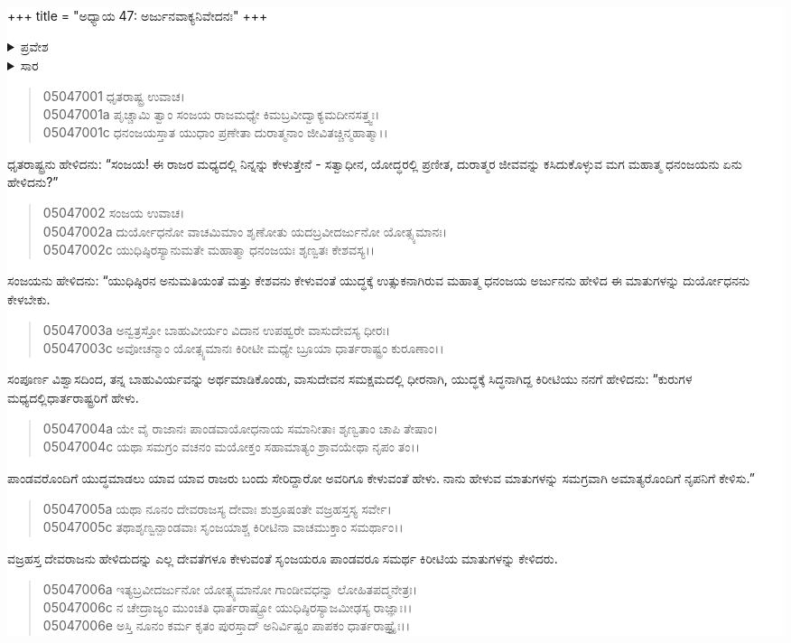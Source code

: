 +++
title = "ಅಧ್ಯಾಯ 47: ಅರ್ಜುನವಾಕ್ಯನಿವೇದನಃ"
+++

<details><summary>ಪ್ರವೇಶ</summary></details>


<details><summary>ಸಾರ</summary></details>


> 05047001 ಧೃತರಾಷ್ಟ್ರ ಉವಾಚ।  
05047001a ಪೃಚ್ಚಾಮಿ ತ್ವಾಂ ಸಂಜಯ ರಾಜಮಧ್ಯೇ
	ಕಿಮಬ್ರವೀದ್ವಾಕ್ಯಮದೀನಸತ್ತ್ವಃ।  
> 05047001c ಧನಂಜಯಸ್ತಾತ ಯುಧಾಂ ಪ್ರಣೇತಾ
	ದುರಾತ್ಮನಾಂ ಜೀವಿತಚ್ಚಿನ್ಮಹಾತ್ಮಾ।।  

ಧೃತರಾಷ್ಟ್ರನು ಹೇಳಿದನು: “ಸಂಜಯ! ಈ ರಾಜರ ಮಧ್ಯದಲ್ಲಿ ನಿನ್ನನ್ನು ಕೇಳುತ್ತೇನೆ - ಸತ್ವಾಧೀನ, ಯೋದ್ಧರಲ್ಲಿ ಪ್ರಣೀತ, ದುರಾತ್ಮರ ಜೀವವನ್ನು ಕಸಿದುಕೊಳ್ಳುವ ಮಗ ಮಹಾತ್ಮ ಧನಂಜಯನು ಏನು ಹೇಳಿದನು?”

> 05047002 ಸಂಜಯ ಉವಾಚ।  
05047002a ದುರ್ಯೋಧನೋ ವಾಚಮಿಮಾಂ ಶೃಣೋತು
	ಯದಬ್ರವೀದರ್ಜುನೋ ಯೋತ್ಸ್ಯಮಾನಃ।  
> 05047002c ಯುಧಿಷ್ಠಿರಸ್ಯಾನುಮತೇ ಮಹಾತ್ಮಾ
	ಧನಂಜಯಃ ಶೃಣ್ವತಃ ಕೇಶವಸ್ಯ।।  

ಸಂಜಯನು ಹೇಳಿದನು: “ಯುಧಿಷ್ಠಿರನ ಅನುಮತಿಯಂತೆ ಮತ್ತು ಕೇಶವನು ಕೇಳುವಂತೆ ಯುದ್ಧಕ್ಕೆ ಉತ್ಸುಕನಾಗಿರುವ ಮಹಾತ್ಮ ಧನಂಜಯ ಅರ್ಜುನನು ಹೇಳಿದ ಈ ಮಾತುಗಳನ್ನು ದುರ್ಯೋಧನನು ಕೇಳಬೇಕು.

> 05047003a ಅನ್ವತ್ರಸ್ತೋ ಬಾಹುವೀರ್ಯಂ ವಿದಾನ
	ಉಪಹ್ವರೇ ವಾಸುದೇವಸ್ಯ ಧೀರಃ।  
> 05047003c ಅವೋಚನ್ಮಾಂ ಯೋತ್ಸ್ಯಮಾನಃ ಕಿರೀಟೀ
	ಮಧ್ಯೇ ಬ್ರೂಯಾ ಧಾರ್ತರಾಷ್ಟ್ರಂ ಕುರೂಣಾಂ।।  

ಸಂಪೂರ್ಣ ವಿಶ್ವಾಸದಿಂದ, ತನ್ನ ಬಾಹುವಿರ್ಯವನ್ನು ಅರ್ಥಮಾಡಿಕೊಂಡು, ವಾಸುದೇವನ ಸಮಕ್ಷಮದಲ್ಲಿ ಧೀರನಾಗಿ, ಯುದ್ಧಕ್ಕೆ ಸಿದ್ಧನಾಗಿದ್ದ ಕಿರೀಟಿಯು ನನಗೆ ಹೇಳಿದನು: “ಕುರುಗಳ ಮಧ್ಯದಲ್ಲಿಧಾರ್ತರಾಷ್ಟ್ರರಿಗೆ ಹೇಳು.

> 05047004a ಯೇ ವೈ ರಾಜಾನಃ ಪಾಂಡವಾಯೋಧನಾಯ
	ಸಮಾನೀತಾಃ ಶೃಣ್ವತಾಂ ಚಾಪಿ ತೇಷಾಂ।  
> 05047004c ಯಥಾ ಸಮಗ್ರಂ ವಚನಂ ಮಯೋಕ್ತಂ
	ಸಹಾಮಾತ್ಯಂ ಶ್ರಾವಯೇಥಾ ನೃಪಂ ತಂ।।  

ಪಾಂಡವರೊಂದಿಗೆ ಯುದ್ಧಮಾಡಲು ಯಾವ ಯಾವ ರಾಜರು ಬಂದು ಸೇರಿದ್ದಾರೋ ಅವರಿಗೂ ಕೇಳುವಂತೆ ಹೇಳು. ನಾನು ಹೇಳುವ ಮಾತುಗಳನ್ನು ಸಮಗ್ರವಾಗಿ ಅಮಾತ್ಯರೊಂದಿಗೆ ನೃಪನಿಗೆ ಕೇಳಿಸು.”

> 05047005a ಯಥಾ ನೂನಂ ದೇವರಾಜಸ್ಯ ದೇವಾಃ
	ಶುಶ್ರೂಷಂತೇ ವಜ್ರಹಸ್ತಸ್ಯ ಸರ್ವೇ।  
> 05047005c ತಥಾಶೃಣ್ವನ್ಪಾಂಡವಾಃ ಸೃಂಜಯಾಶ್ಚ
	ಕಿರೀಟಿನಾ ವಾಚಮುಕ್ತಾಂ ಸಮರ್ಥಾಂ।।  

ವಜ್ರಹಸ್ತ ದೇವರಾಜನು ಹೇಳಿದುದನ್ನು ಎಲ್ಲ ದೇವತೆಗಳೂ ಕೇಳುವಂತೆ ಸೃಂಜಯರೂ ಪಾಂಡವರೂ ಸಮರ್ಥ ಕಿರೀಟಿಯ ಮಾತುಗಳನ್ನು ಕೇಳಿದರು.

> 05047006a ಇತ್ಯಬ್ರವೀದರ್ಜುನೋ ಯೋತ್ಸ್ಯಮಾನೋ
	ಗಾಂಡೀವಧನ್ವಾ ಲೋಹಿತಪದ್ಮನೇತ್ರಃ।   
> 05047006c ನ ಚೇದ್ರಾಜ್ಯಂ ಮುಂಚತಿ ಧಾರ್ತರಾಷ್ಟ್ರೋ
	ಯುಧಿಷ್ಠಿರಸ್ಯಾಜಮೀಢಸ್ಯ ರಾಜ್ಞಾಃ।।   
> 05047006e ಅಸ್ತಿ ನೂನಂ ಕರ್ಮ ಕೃತಂ ಪುರಸ್ತಾದ್
	ಅನಿರ್ವಿಷ್ಟಂ ಪಾಪಕಂ ಧಾರ್ತರಾಷ್ಟ್ರೈಃ।।  
